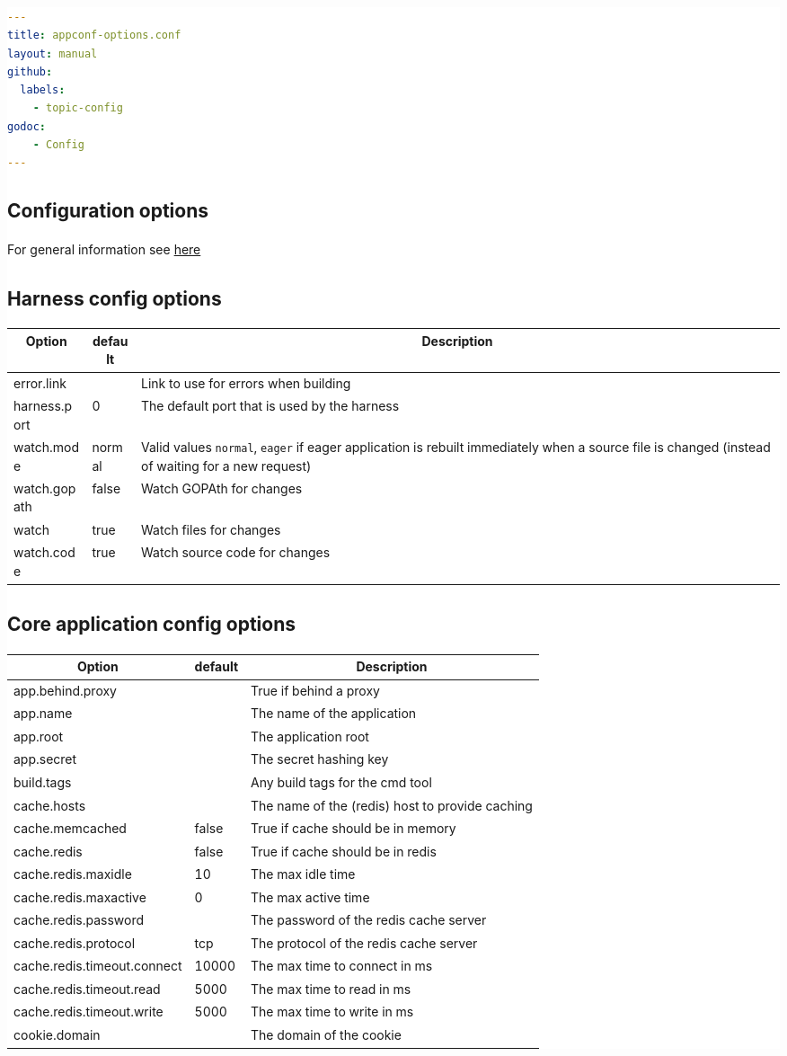 ```yaml
---
title: appconf-options.conf
layout: manual
github:
  labels:
    - topic-config
godoc: 
    - Config
---
```


## Configuration options

For general information see
 [here](appconf)

## Harness config options
| Option |default | Description   |
|---------------|----|---------------|
|error.link | | Link to use for errors when building|
|harness.port  | 0 | The default port that is used by the harness |
|watch.mode | normal | Valid values `normal`, `eager` if eager application is rebuilt immediately when a source file is changed (instead of waiting for a new request)
|watch.gopath | false | Watch GOPAth for changes
|watch | true | Watch files for changes
|watch.code | true | Watch source code for changes

## Core application config options
| Option |default | Description   |
|---------------|----|---------------|
|app.behind.proxy |  | True if behind a proxy  |
|app.name |  | The name of the application  |
|app.root |  | The application root |
|app.secret |  | The secret hashing key |
|build.tags | | Any build tags for the cmd tool|
|cache.hosts |  | The name of the (redis) host to provide caching |
|cache.memcached | false | True if cache should be in memory |
|cache.redis | false | True if cache should be in redis |
|cache.redis.maxidle| 10 | The max idle time |
|cache.redis.maxactive| 0 | The max active time |
|cache.redis.password |  | The password of the redis cache server |
|cache.redis.protocol | tcp | The protocol of the redis cache server |
|cache.redis.timeout.connect| 10000 | The max time to connect in ms |
|cache.redis.timeout.read| 5000 | The max time to read in ms |
|cache.redis.timeout.write| 5000 | The max time to write in ms |
|cookie.domain |  | The domain of the cookie  |